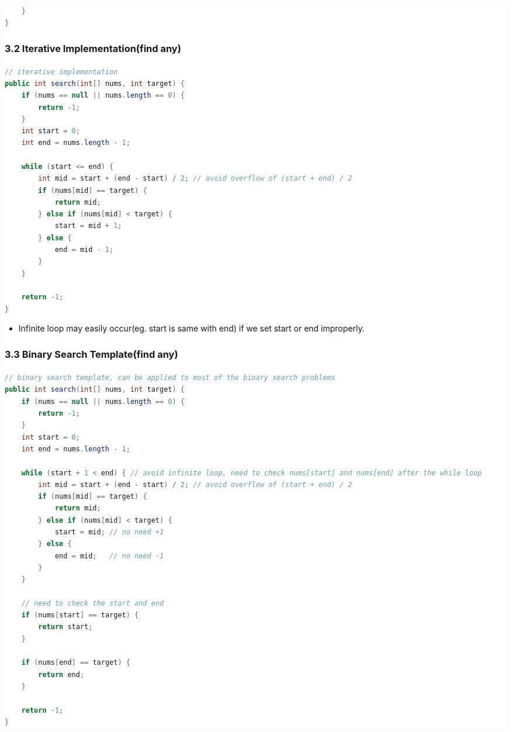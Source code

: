 ```java
    }
}
```
### 3.2 Iterative Implementation(find any)
```java
// iterative implementation
public int search(int[] nums, int target) {
    if (nums == null || nums.length == 0) {
        return -1;
    }
    int start = 0;
    int end = nums.length - 1;

    while (start <= end) {
        int mid = start + (end - start) / 2; // avoid overflow of (start + end) / 2
        if (nums[mid] == target) {
            return mid;
        } else if (nums[mid] < target) {
            start = mid + 1;
        } else {
            end = mid - 1;
        }
    }

    return -1;
}
```
* Infinite loop may easily occur(eg. start is same with end) if we set start or end improperly.

### 3.3 Binary Search Template(find any)
```java
// binary search template, can be applied to most of the binary search problems
public int search(int[] nums, int target) {
    if (nums == null || nums.length == 0) {
        return -1;
    }
    int start = 0;
    int end = nums.length - 1;

    while (start + 1 < end) { // avoid infinite loop, need to check nums[start] and nums[end] after the while loop
        int mid = start + (end - start) / 2; // avoid overflow of (start + end) / 2
        if (nums[mid] == target) {
            return mid;
        } else if (nums[mid] < target) {
            start = mid; // no need +1
        } else {
            end = mid;   // no need -1
        }
    }

    // need to check the start and end
    if (nums[start] == target) {
        return start;
    }

    if (nums[end] == target) {
        return end;
    }

    return -1;
}
```